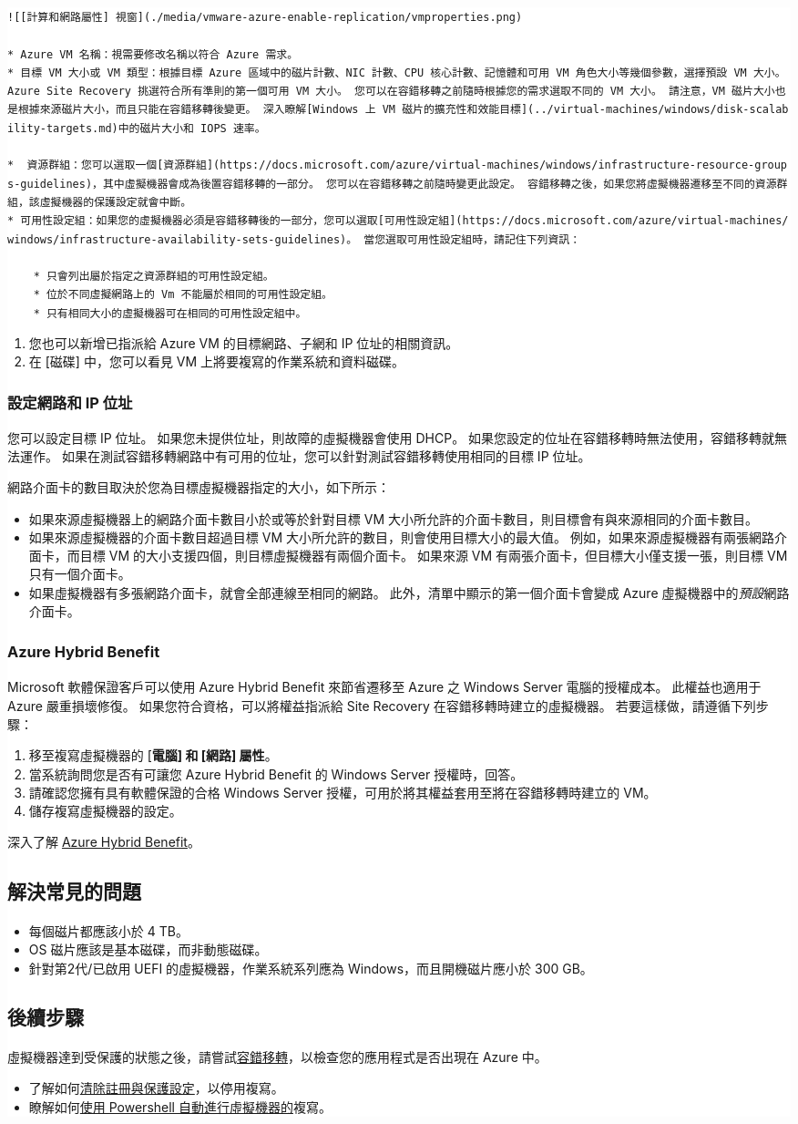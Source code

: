     ![[計算和網路屬性] 視窗](./media/vmware-azure-enable-replication/vmproperties.png)

    * Azure VM 名稱：視需要修改名稱以符合 Azure 需求。
    * 目標 VM 大小或 VM 類型：根據目標 Azure 區域中的磁片計數、NIC 計數、CPU 核心計數、記憶體和可用 VM 角色大小等幾個參數，選擇預設 VM 大小。 Azure Site Recovery 挑選符合所有準則的第一個可用 VM 大小。 您可以在容錯移轉之前隨時根據您的需求選取不同的 VM 大小。 請注意，VM 磁片大小也是根據來源磁片大小，而且只能在容錯移轉後變更。 深入瞭解[Windows 上 VM 磁片的擴充性和效能目標](../virtual-machines/windows/disk-scalability-targets.md)中的磁片大小和 IOPS 速率。

    *  資源群組：您可以選取一個[資源群組](https://docs.microsoft.com/azure/virtual-machines/windows/infrastructure-resource-groups-guidelines)，其中虛擬機器會成為後置容錯移轉的一部分。 您可以在容錯移轉之前隨時變更此設定。 容錯移轉之後，如果您將虛擬機器遷移至不同的資源群組，該虛擬機器的保護設定就會中斷。
    * 可用性設定組：如果您的虛擬機器必須是容錯移轉後的一部分，您可以選取[可用性設定組](https://docs.microsoft.com/azure/virtual-machines/windows/infrastructure-availability-sets-guidelines)。 當您選取可用性設定組時，請記住下列資訊：

        * 只會列出屬於指定之資源群組的可用性設定組。  
        * 位於不同虛擬網路上的 Vm 不能屬於相同的可用性設定組。
        * 只有相同大小的虛擬機器可在相同的可用性設定組中。
1. 您也可以新增已指派給 Azure VM 的目標網路、子網和 IP 位址的相關資訊。
2. 在 [磁碟] 中，您可以看見 VM 上將要複寫的作業系統和資料磁碟。

### <a name="configure-networks-and-ip-addresses"></a>設定網路和 IP 位址

您可以設定目標 IP 位址。 如果您未提供位址，則故障的虛擬機器會使用 DHCP。 如果您設定的位址在容錯移轉時無法使用，容錯移轉就無法運作。 如果在測試容錯移轉網路中有可用的位址，您可以針對測試容錯移轉使用相同的目標 IP 位址。

網路介面卡的數目取決於您為目標虛擬機器指定的大小，如下所示：

- 如果來源虛擬機器上的網路介面卡數目小於或等於針對目標 VM 大小所允許的介面卡數目，則目標會有與來源相同的介面卡數目。
- 如果來源虛擬機器的介面卡數目超過目標 VM 大小所允許的數目，則會使用目標大小的最大值。 例如，如果來源虛擬機器有兩張網路介面卡，而目標 VM 的大小支援四個，則目標虛擬機器有兩個介面卡。 如果來源 VM 有兩張介面卡，但目標大小僅支援一張，則目標 VM 只有一個介面卡。
- 如果虛擬機器有多張網路介面卡，就會全部連線至相同的網路。 此外，清單中顯示的第一個介面卡會變成 Azure 虛擬機器中的*預設*網路介面卡。 

### <a name="azure-hybrid-benefit"></a>Azure Hybrid Benefit

Microsoft 軟體保證客戶可以使用 Azure Hybrid Benefit 來節省遷移至 Azure 之 Windows Server 電腦的授權成本。 此權益也適用于 Azure 嚴重損壞修復。 如果您符合資格，可以將權益指派給 Site Recovery 在容錯移轉時建立的虛擬機器。 若要這樣做，請遵循下列步驟：
1. 移至複寫虛擬機器的 [**電腦] 和 [網路] 屬性**。
2. 當系統詢問您是否有可讓您 Azure Hybrid Benefit 的 Windows Server 授權時，回答。
3. 請確認您擁有具有軟體保證的合格 Windows Server 授權，可用於將其權益套用至將在容錯移轉時建立的 VM。
4. 儲存複寫虛擬機器的設定。

深入了解 [Azure Hybrid Benefit](https://aka.ms/azure-hybrid-benefit-pricing)。

## <a name="resolve-common-issues"></a>解決常見的問題

* 每個磁片都應該小於 4 TB。
* OS 磁片應該是基本磁碟，而非動態磁碟。
* 針對第2代/已啟用 UEFI 的虛擬機器，作業系統系列應為 Windows，而且開機磁片應小於 300 GB。

## <a name="next-steps"></a>後續步驟

虛擬機器達到受保護的狀態之後，請嘗試[容錯移轉](site-recovery-failover.md)，以檢查您的應用程式是否出現在 Azure 中。

* 了解如何[清除註冊與保護設定](site-recovery-manage-registration-and-protection.md)，以停用複寫。
* 瞭解如何[使用 Powershell 自動進行虛擬機器的](vmware-azure-disaster-recovery-powershell.md)複寫。
